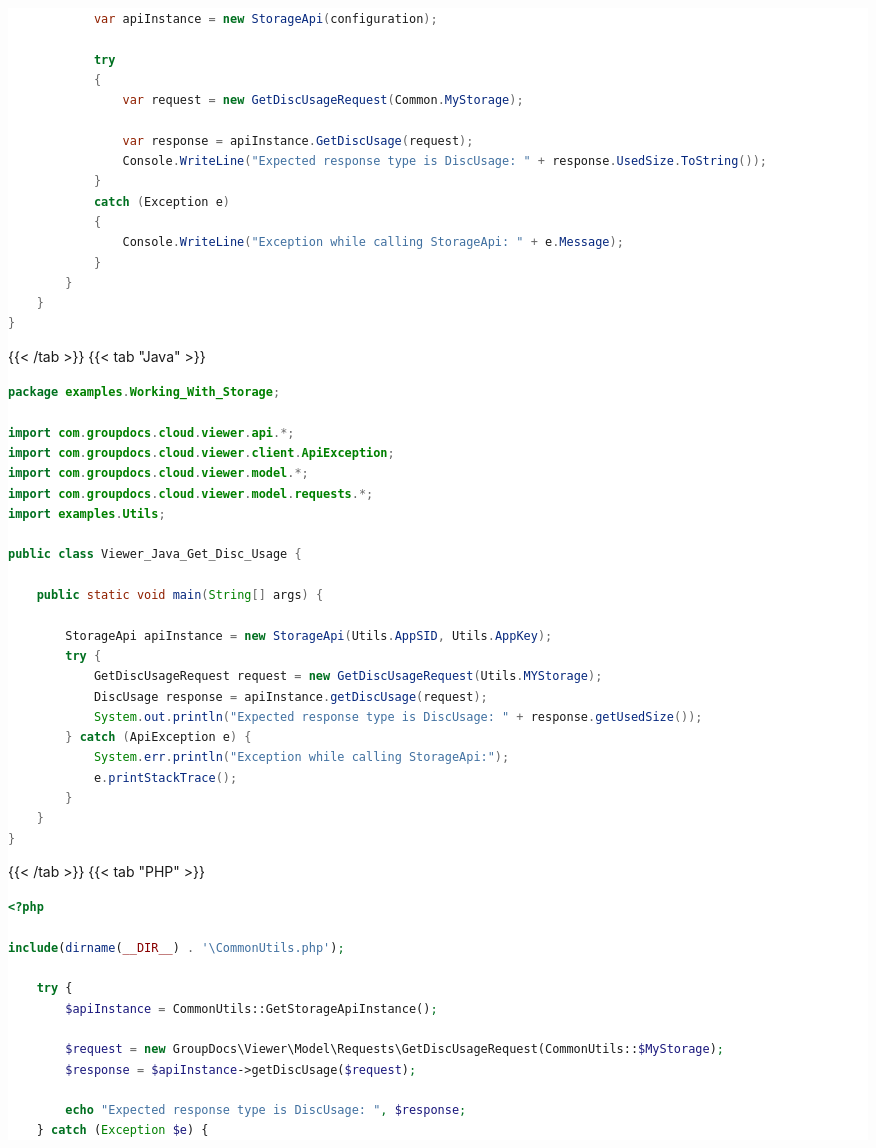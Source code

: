 ```csharp
			var apiInstance = new StorageApi(configuration);

			try
			{
				var request = new GetDiscUsageRequest(Common.MyStorage);

				var response = apiInstance.GetDiscUsage(request);
				Console.WriteLine("Expected response type is DiscUsage: " + response.UsedSize.ToString());
			}
			catch (Exception e)
			{
				Console.WriteLine("Exception while calling StorageApi: " + e.Message);
			}
		}
	}
}
```

{{< /tab >}}
{{< tab "Java" >}}

```java
package examples.Working_With_Storage;

import com.groupdocs.cloud.viewer.api.*;
import com.groupdocs.cloud.viewer.client.ApiException;
import com.groupdocs.cloud.viewer.model.*;
import com.groupdocs.cloud.viewer.model.requests.*;
import examples.Utils;

public class Viewer_Java_Get_Disc_Usage {

	public static void main(String[] args) {

		StorageApi apiInstance = new StorageApi(Utils.AppSID, Utils.AppKey);
		try {
			GetDiscUsageRequest request = new GetDiscUsageRequest(Utils.MYStorage);
			DiscUsage response = apiInstance.getDiscUsage(request);
			System.out.println("Expected response type is DiscUsage: " + response.getUsedSize());
		} catch (ApiException e) {
			System.err.println("Exception while calling StorageApi:");
			e.printStackTrace();
		}
	}
}
```

{{< /tab >}}
{{< tab "PHP" >}}

```php
<?php

include(dirname(__DIR__) . '\CommonUtils.php');

	try {
		$apiInstance = CommonUtils::GetStorageApiInstance();

		$request = new GroupDocs\Viewer\Model\Requests\GetDiscUsageRequest(CommonUtils::$MyStorage);
		$response = $apiInstance->getDiscUsage($request);
			
		echo "Expected response type is DiscUsage: ", $response;
	} catch (Exception $e) {
```